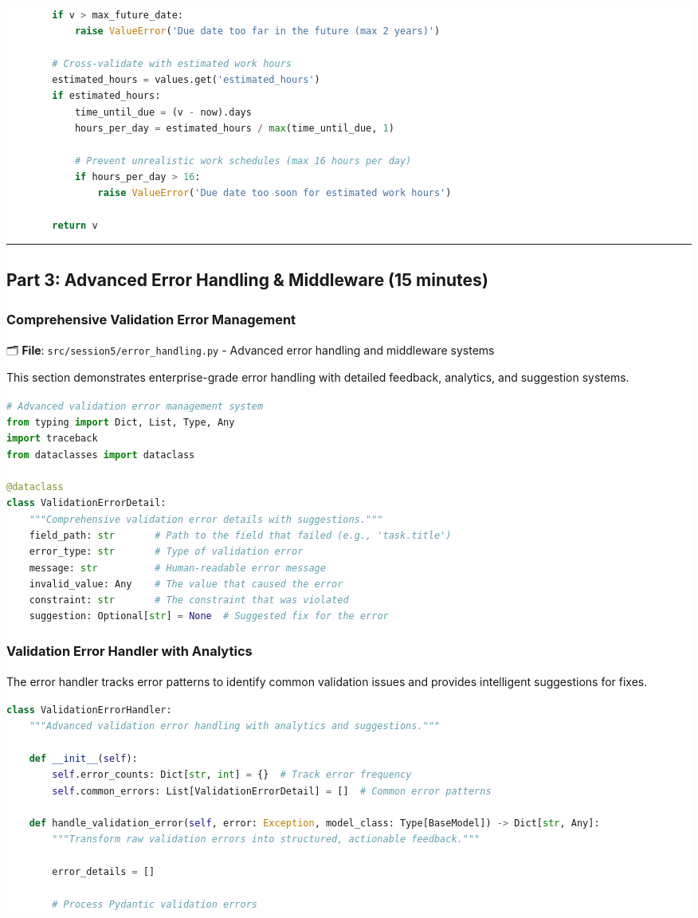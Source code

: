 ```python
        if v > max_future_date:
            raise ValueError('Due date too far in the future (max 2 years)')
        
        # Cross-validate with estimated work hours
        estimated_hours = values.get('estimated_hours')
        if estimated_hours:
            time_until_due = (v - now).days
            hours_per_day = estimated_hours / max(time_until_due, 1)
            
            # Prevent unrealistic work schedules (max 16 hours per day)
            if hours_per_day > 16:
                raise ValueError('Due date too soon for estimated work hours')
        
        return v
```

---

## Part 3: Advanced Error Handling & Middleware (15 minutes)

### Comprehensive Validation Error Management

🗂️ **File**: `src/session5/error_handling.py` - Advanced error handling and middleware systems

This section demonstrates enterprise-grade error handling with detailed feedback, analytics, and suggestion systems.

```python
# Advanced validation error management system
from typing import Dict, List, Type, Any
import traceback
from dataclasses import dataclass

@dataclass
class ValidationErrorDetail:
    """Comprehensive validation error details with suggestions."""
    field_path: str       # Path to the field that failed (e.g., 'task.title')
    error_type: str       # Type of validation error
    message: str          # Human-readable error message
    invalid_value: Any    # The value that caused the error
    constraint: str       # The constraint that was violated
    suggestion: Optional[str] = None  # Suggested fix for the error
```

### Validation Error Handler with Analytics

The error handler tracks error patterns to identify common validation issues and provides intelligent suggestions for fixes.

```python
class ValidationErrorHandler:
    """Advanced validation error handling with analytics and suggestions."""
    
    def __init__(self):
        self.error_counts: Dict[str, int] = {}  # Track error frequency
        self.common_errors: List[ValidationErrorDetail] = []  # Common error patterns
    
    def handle_validation_error(self, error: Exception, model_class: Type[BaseModel]) -> Dict[str, Any]:
        """Transform raw validation errors into structured, actionable feedback."""
        
        error_details = []
        
        # Process Pydantic validation errors
```
